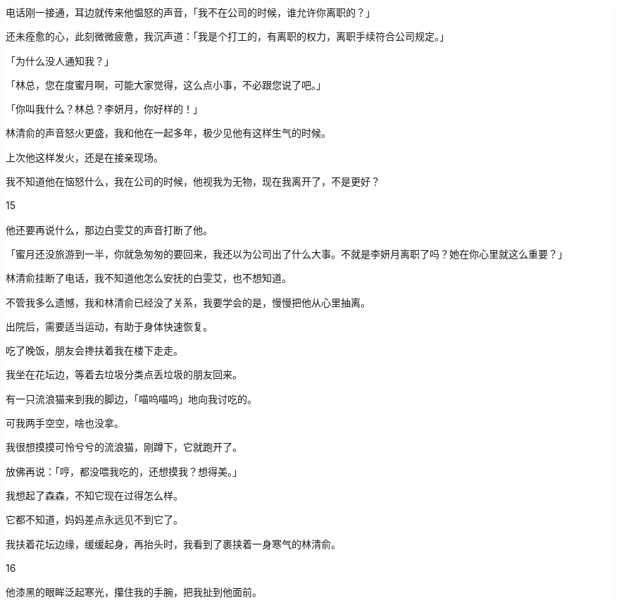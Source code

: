 电话刚一接通，耳边就传来他愠怒的声音，「我不在公司的时候，谁允许你离职的？」


还未痊愈的心，此刻微微疲惫，我沉声道：「我是个打工的，有离职的权力，离职手续符合公司规定。」


「为什么没人通知我？」


「林总，您在度蜜月啊，可能大家觉得，这么点小事，不必跟您说了吧。」


「你叫我什么？林总？李妍月，你好样的！」


林清俞的声音怒火更盛，我和他在一起多年，极少见他有这样生气的时候。


上次他这样发火，还是在接亲现场。


我不知道他在恼怒什么，我在公司的时候，他视我为无物，现在我离开了，不是更好？


15


他还要再说什么，那边白雯艾的声音打断了他。


「蜜月还没旅游到一半，你就急匆匆的要回来，我还以为公司出了什么大事。不就是李妍月离职了吗？她在你心里就这么重要？」


林清俞挂断了电话，我不知道他怎么安抚的白雯艾，也不想知道。


不管我多么遗憾，我和林清俞已经没了关系，我要学会的是，慢慢把他从心里抽离。


出院后，需要适当运动，有助于身体快速恢复。


吃了晚饭，朋友会搀扶着我在楼下走走。


我坐在花坛边，等着去垃圾分类点丢垃圾的朋友回来。


有一只流浪猫来到我的脚边，「喵呜喵呜」地向我讨吃的。


可我两手空空，啥也没拿。


我很想摸摸可怜兮兮的流浪猫，刚蹲下，它就跑开了。


放佛再说：「哼，都没喂我吃的，还想摸我？想得美。」


我想起了森森，不知它现在过得怎么样。


它都不知道，妈妈差点永远见不到它了。


我扶着花坛边缘，缓缓起身，再抬头时，我看到了裹挟着一身寒气的林清俞。


16


他漆黑的眼眸泛起寒光，攥住我的手腕，把我扯到他面前。
